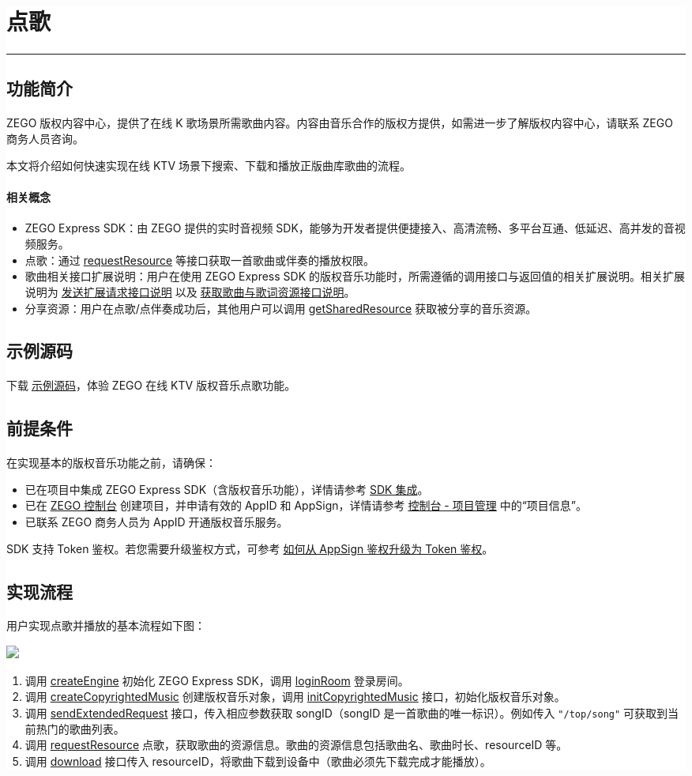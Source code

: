 # 点歌

---
  
## 功能简介

ZEGO 版权内容中心，提供了在线 K 歌场景所需歌曲内容。内容由音乐合作的版权方提供，如需进一步了解版权内容中心，请联系 ZEGO 商务人员咨询。

本文将介绍如何快速实现在线 KTV 场景下搜索、下载和播放正版曲库歌曲的流程。

#### 相关概念

- ZEGO Express SDK：由 ZEGO 提供的实时音视频 SDK，能够为开发者提供便捷接入、高清流畅、多平台互通、低延迟、高并发的音视频服务。
- 点歌：通过 [requestResource](https://doc-zh.zego.im/article/api?doc=Express_Video_SDK_API~java_android~class~ZegoCopyrightedMusic#request-resource) 等接口获取一首歌曲或伴奏的播放权限。
- 歌曲相关接口扩展说明：用户在使用 ZEGO Express SDK 的版权音乐功能时，所需遵循的调用接口与返回值的相关扩展说明。相关扩展说明为 [发送扩展请求接口说明](/online-ktv-android/client-api/send-extended-request) 以及 [获取歌曲与歌词资源接口说明](/online-ktv-android/client-api/apis-to-obtain-songs-and-lyrics)。
- 分享资源：用户在点歌/点伴奏成功后，其他用户可以调用 [getSharedResource](https://doc-zh.zego.im/article/api?doc=Express_Video_SDK_API~java_android~class~ZegoCopyrightedMusic#get-shared-resource) 获取被分享的音乐资源。

## 示例源码

下载 [示例源码](/online-ktv-android/quick-starts/run-the-chorus-sample-code)，体验 ZEGO 在线 KTV 版权音乐点歌功能。 

## 前提条件

在实现基本的版权音乐功能之前，请确保：

- 已在项目中集成 ZEGO Express SDK（含版权音乐功能），详情请参考 [SDK 集成](/online-ktv-android/quick-starts/integrate-the-sdk/express-video)。
- 已在 [ZEGO 控制台](https://console.zego.im) 创建项目，并申请有效的 AppID 和 AppSign，详情请参考 [控制台 - 项目管理](/console/project-info) 中的“项目信息”。
- 已联系 ZEGO 商务人员为 AppID 开通版权音乐服务。

<Note title="说明">

SDK 支持 Token 鉴权。若您需要升级鉴权方式，可参考 [如何从 AppSign 鉴权升级为 Token 鉴权](https://doc-zh.zego.im/faq/token_upgrade?product=ExpressVideo&platform=android)。
</Note>

## 实现流程

用户实现点歌并播放的基本流程如下图：

<Frame width="512" height="auto" ><img src="https://doc-media.zego.im/sdk-doc/Pics/CopyrightedMusic/Copyrighted_music_process_2_mobile.png" /></Frame>

1. 调用 [createEngine](https://doc-zh.zego.im/article/api?doc=Express_Video_SDK_API~Java_android~class~im-zego-zegoexpress-zego-express-engine&jumpType=route#create-engine) 初始化 ZEGO Express SDK，调用 [loginRoom](https://doc-zh.zego.im/article/api?doc=Express_Video_SDK_API~Java_android~class~im-zego-zegoexpress-zego-express-engine&jumpType=route#login-room) 登录房间。
2. 调用 [createCopyrightedMusic](https://doc-zh.zego.im/article/api?doc=Express_Video_SDK_API~Java_android~class~im-zego-zegoexpress-zego-express-engine&jumpType=route#create-copyrighted-music) 创建版权音乐对象，调用 [initCopyrightedMusic](https://doc-zh.zego.im/article/api?doc=Express_Video_SDK_API~Java_android~class~im-zego-zegoexpress-zego-copyrighted-music&jumpType=route#init-copyrighted-music) 接口，初始化版权音乐对象。
3. 调用 [sendExtendedRequest](https://doc-zh.zego.im/article/api?doc=Express_Video_SDK_API~Java_android~class~im-zego-zegoexpress-zego-copyrighted-music&jumpType=route#send-extended-request) 接口，传入相应参数获取 songID（songID 是一首歌曲的唯一标识）。例如传入 `"/top/song"` 可获取到当前热门的歌曲列表。
4. 调用 [requestResource](https://doc-zh.zego.im/article/api?doc=Express_Video_SDK_API~java_android~class~ZegoCopyrightedMusic#request-resource) 点歌，获取歌曲的资源信息。歌曲的资源信息包括歌曲名、歌曲时长、resourceID 等。
5. 调用 [download](https://doc-zh.zego.im/article/api?doc=Express_Video_SDK_API~Java_android~class~im-zego-zegoexpress-zego-copyrighted-music&jumpType=route#download) 接口传入 resourceID，将歌曲下载到设备中（歌曲必须先下载完成才能播放）。